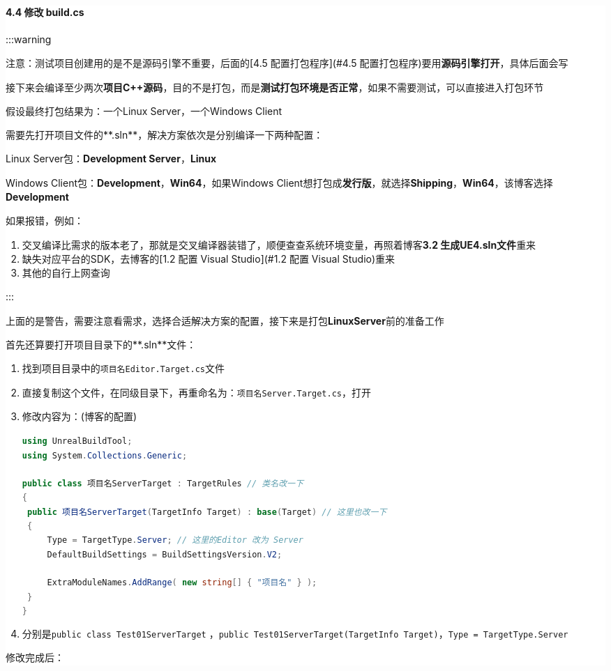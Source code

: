 

#### 4.4 修改 build.cs



:::warning

注意：测试项目创建用的是不是源码引擎不重要，后面的[4.5 配置打包程序](#4.5 配置打包程序)要用**源码引擎打开**，具体后面会写

接下来会编译至少两次**项目C++源码**，目的不是打包，而是**测试打包环境是否正常**，如果不需要测试，可以直接进入打包环节

假设最终打包结果为：一个Linux Server，一个Windows Client

需要先打开项目文件的**.sln**，解决方案依次是分别编译一下两种配置：

Linux Server包：**Development Server**，**Linux**

Windows Client包：**Development**，**Win64**，如果Windows Client想打包成**发行版**，就选择**Shipping**，**Win64**，该博客选择**Development**

如果报错，例如：

1. 交叉编译比需求的版本老了，那就是交叉编译器装错了，顺便查查系统环境变量，再照着博客**3.2 生成UE4.sln文件**重来
2. 缺失对应平台的SDK，去博客的[1.2 配置 Visual Studio](#1.2 配置 Visual Studio)重来
3. 其他的自行上网查询

:::



上面的是警告，需要注意看需求，选择合适解决方案的配置，接下来是打包**LinuxServer**前的准备工作

首先还算要打开项目目录下的**.sln**文件：

1. 找到项目目录中的`项目名Editor.Target.cs`文件

2. 直接复制这个文件，在同级目录下，再重命名为：`项目名Server.Target.cs`，打开

3. 修改内容为：(博客的配置)

   ```c#
   using UnrealBuildTool;
   using System.Collections.Generic;
   
   public class 项目名ServerTarget : TargetRules // 类名改一下
   {
   	public 项目名ServerTarget(TargetInfo Target) : base(Target) // 这里也改一下
   	{
   		Type = TargetType.Server; // 这里的Editor 改为 Server
   		DefaultBuildSettings = BuildSettingsVersion.V2;
   
   		ExtraModuleNames.AddRange( new string[] { "项目名" } );
   	}
   }
   ```
   
4. 分别是`public class Test01ServerTarget` ，`public Test01ServerTarget(TargetInfo Target)`，`Type = TargetType.Server`



修改完成后：
